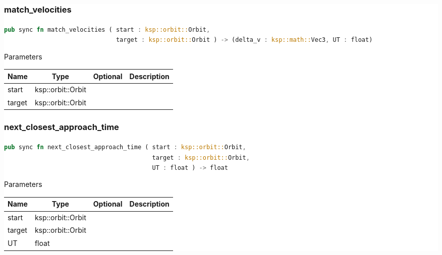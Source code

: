 ### match_velocities

```rust
pub sync fn match_velocities ( start : ksp::orbit::Orbit,
                               target : ksp::orbit::Orbit ) -> (delta_v : ksp::math::Vec3, UT : float)
```



Parameters

Name | Type | Optional | Description
--- | --- | --- | ---
start | ksp::orbit::Orbit |  | 
target | ksp::orbit::Orbit |  | 

### next_closest_approach_time

```rust
pub sync fn next_closest_approach_time ( start : ksp::orbit::Orbit,
                                         target : ksp::orbit::Orbit,
                                         UT : float ) -> float
```



Parameters

Name | Type | Optional | Description
--- | --- | --- | ---
start | ksp::orbit::Orbit |  | 
target | ksp::orbit::Orbit |  | 
UT | float |  | 
